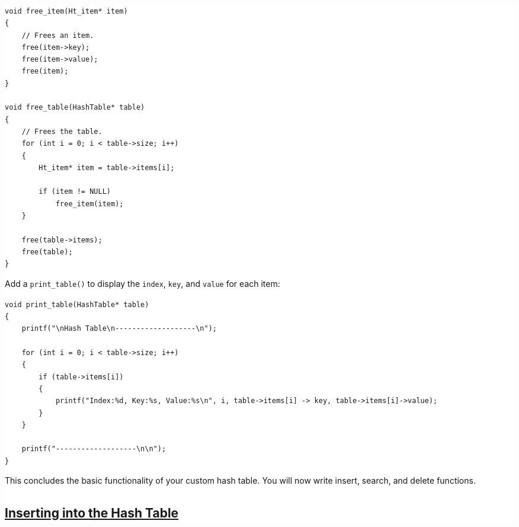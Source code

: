 ```
void free_item(Ht_item* item)
{
    // Frees an item.
    free(item->key);
    free(item->value);
    free(item);
}

void free_table(HashTable* table)
{
    // Frees the table.
    for (int i = 0; i < table->size; i++)
    {
        Ht_item* item = table->items[i];

        if (item != NULL)
            free_item(item);
    }

    free(table->items);
    free(table);
}

```


Add a `print_table()` to display the `index`, `key`, and `value` for each item:


```
void print_table(HashTable* table)
{
    printf("\nHash Table\n-------------------\n");

    for (int i = 0; i < table->size; i++)
    {
        if (table->items[i])
        {
            printf("Index:%d, Key:%s, Value:%s\n", i, table->items[i] -> key, table->items[i]->value);
        }
    }

    printf("-------------------\n\n");
}

```


This concludes the basic functionality of your custom hash table. You will now write insert, search, and delete functions.

## [Inserting into the Hash Table](https://www.digitalocean.com/community/tutorials/hash-table-in-c-plus-plus#inserting-into-the-hash-table)

